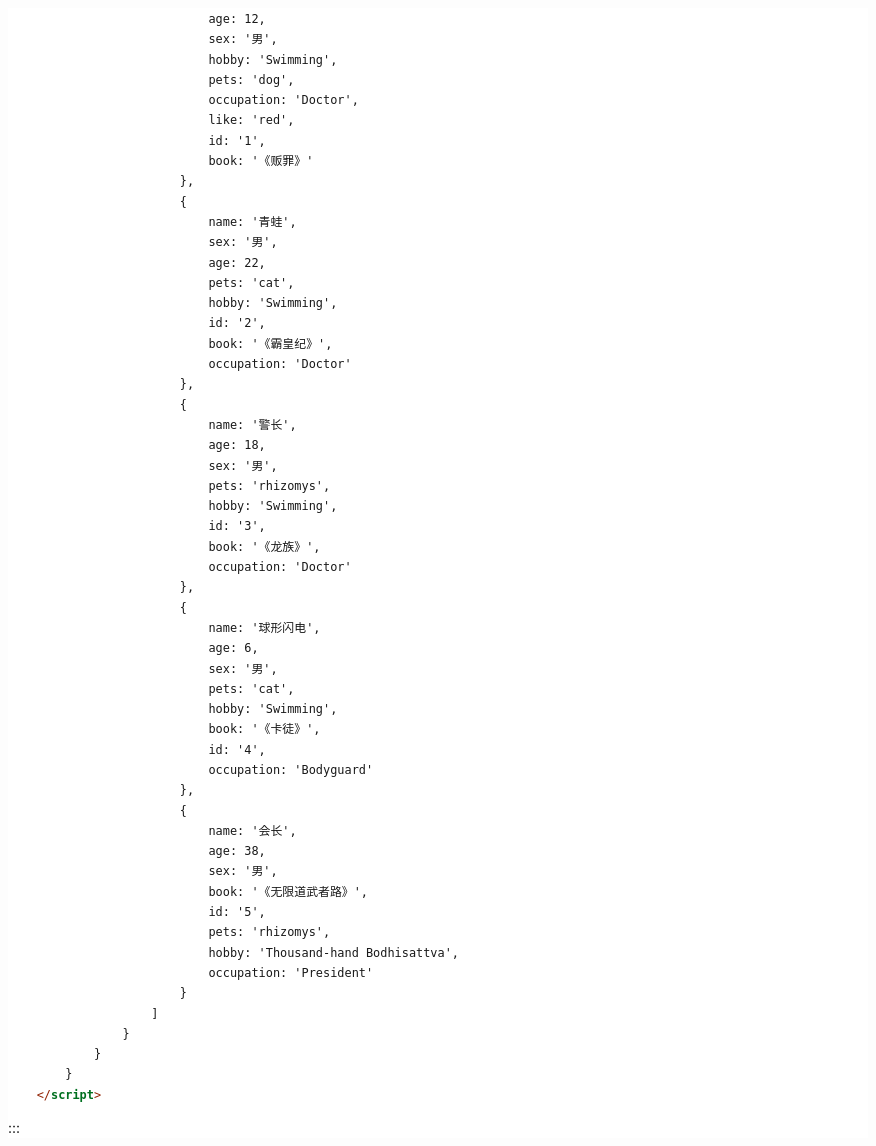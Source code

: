 ```html
                            age: 12,
                            sex: '男',
                            hobby: 'Swimming',
                            pets: 'dog',
                            occupation: 'Doctor',
                            like: 'red',
                            id: '1',
                            book: '《贩罪》'
                        },
                        {
                            name: '青蛙',
                            sex: '男',
                            age: 22,
                            pets: 'cat',
                            hobby: 'Swimming',
                            id: '2',
                            book: '《霸皇纪》',
                            occupation: 'Doctor'
                        },
                        {
                            name: '警长',
                            age: 18,
                            sex: '男',
                            pets: 'rhizomys',
                            hobby: 'Swimming',
                            id: '3',
                            book: '《龙族》',
                            occupation: 'Doctor'
                        },
                        {
                            name: '球形闪电',
                            age: 6,
                            sex: '男',
                            pets: 'cat',
                            hobby: 'Swimming',
                            book: '《卡徒》',
                            id: '4',
                            occupation: 'Bodyguard'
                        },
                        {
                            name: '会长',
                            age: 38,
                            sex: '男',
                            book: '《无限道武者路》',
                            id: '5',
                            pets: 'rhizomys',
                            hobby: 'Thousand-hand Bodhisattva',
                            occupation: 'President'
                        }
                    ]
                }
            }
        }
    </script>
```
:::
</div>

